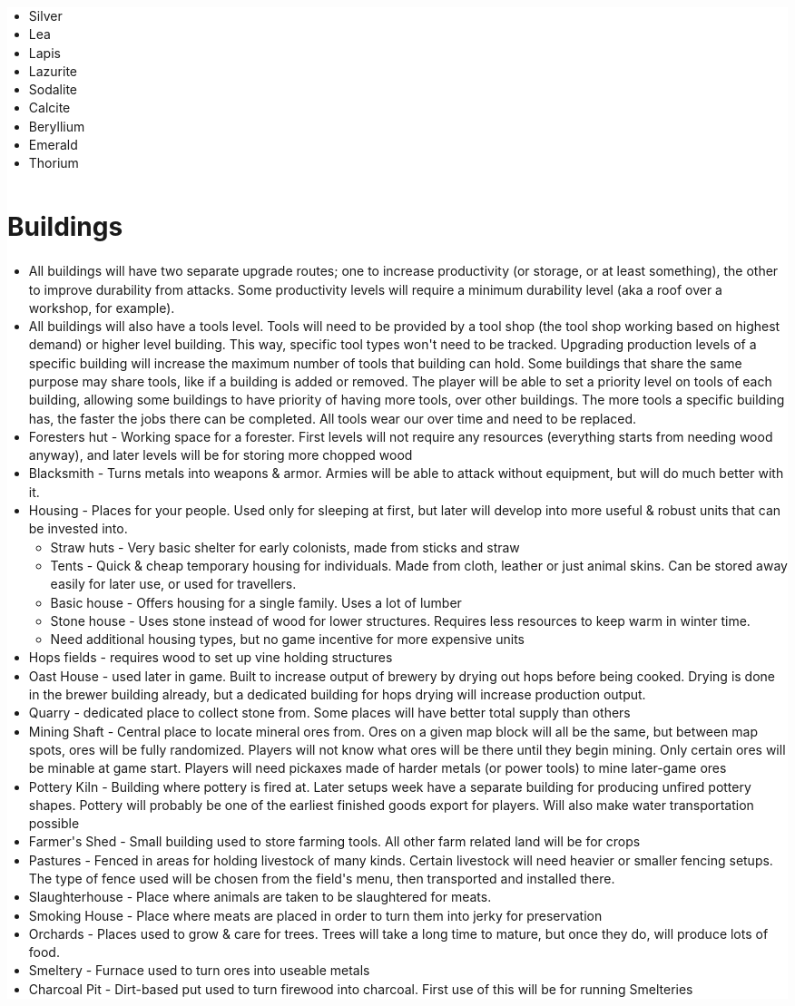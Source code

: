   * Silver
  * Lea
  * Lapis
  * Lazurite
  * Sodalite
  * Calcite
  * Beryllium
  * Emerald
  * Thorium
         
         

# Buildings
  * All buildings will have two separate upgrade routes; one to increase productivity (or storage, or at least something), the other to improve durability from attacks.
    Some productivity levels will require a minimum durability level (aka a roof over a workshop, for example).
  * All buildings will also have a tools level.  Tools will need to be provided by a tool shop (the tool shop working based on highest demand) or higher level building.  This way, specific tool types won't need to be tracked.  Upgrading production levels of a specific building will increase the maximum number of tools that building can hold.  Some buildings that share the same purpose may share tools, like if a building is added or removed. The player will be able to set a priority level on tools of each building, allowing some buildings to have priority of having more tools, over other buildings.  The more tools a specific building has, the faster the jobs there can be completed.  All tools wear our over time and need to be replaced.
  * Foresters hut - Working space for a forester.  First levels will not require any resources (everything starts from needing wood anyway), and later levels will be for storing more chopped wood
  * Blacksmith - Turns metals into weapons & armor.  Armies will be able to attack without equipment, but will do much better with it.
  * Housing - Places for your people.  Used only for sleeping at first, but later will develop into more useful & robust units that can be invested into.
    * Straw huts - Very basic shelter for early colonists, made from sticks and straw
    * Tents - Quick & cheap temporary housing for individuals.  Made from cloth, leather or just animal skins.  Can be stored away easily for later use, or used for travellers.
    * Basic house - Offers housing for a single family.  Uses a lot of lumber
    * Stone house - Uses stone instead of wood for lower structures.  Requires less resources to keep warm in winter time.
    * Need additional housing types, but no game incentive for more expensive units
  * Hops fields - requires wood to set up vine holding structures
  * Oast House - used later in game.  Built to increase output of brewery by drying out hops before being cooked.  Drying is done in the brewer building already, but a dedicated building for hops drying will increase production output.
  * Quarry - dedicated place to collect stone from. Some places will have better total supply than others
  * Mining Shaft - Central place to locate mineral ores from. Ores on a given map block will all be the same, but between map spots, ores will be fully randomized. Players will not know what ores will be there until they begin mining.  Only certain ores will be minable at game start. Players will need pickaxes made of harder metals (or power tools) to mine later-game ores
  * Pottery Kiln - Building where pottery is fired at. Later setups week have a separate building for producing unfired pottery shapes. Pottery will probably be one of the earliest finished goods export for players. Will also make water transportation possible
  * Farmer's Shed - Small building used to store farming tools. All other farm related land will be for crops
  * Pastures - Fenced in areas for holding livestock of many kinds. Certain livestock will need heavier or smaller fencing setups. The type of fence used will be chosen from the field's menu, then transported and installed there.
  * Slaughterhouse - Place where animals are taken to be slaughtered for meats.
  * Smoking House - Place where meats are placed in order to turn them into jerky for preservation
  * Orchards - Places used to grow & care for trees.  Trees will take a long time to mature, but once they do, will produce lots of food.
  * Smeltery - Furnace used to turn ores into useable metals
  * Charcoal Pit - Dirt-based put used to turn firewood into charcoal. First use of this will be for running Smelteries